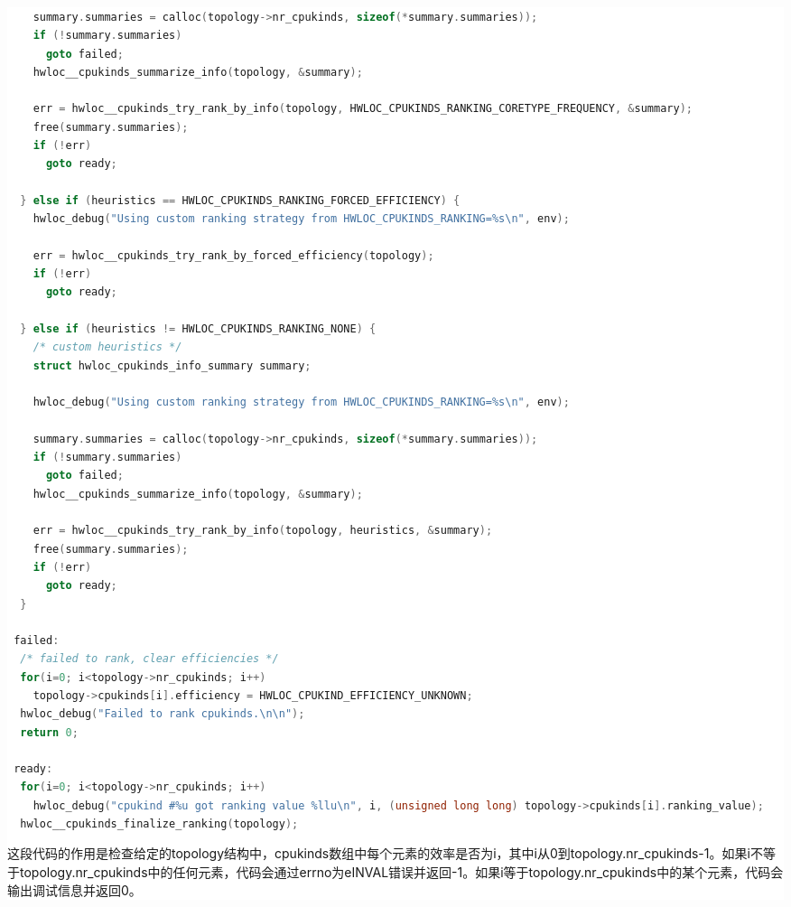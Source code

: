 ```cpp
    summary.summaries = calloc(topology->nr_cpukinds, sizeof(*summary.summaries));
    if (!summary.summaries)
      goto failed;
    hwloc__cpukinds_summarize_info(topology, &summary);

    err = hwloc__cpukinds_try_rank_by_info(topology, HWLOC_CPUKINDS_RANKING_CORETYPE_FREQUENCY, &summary);
    free(summary.summaries);
    if (!err)
      goto ready;

  } else if (heuristics == HWLOC_CPUKINDS_RANKING_FORCED_EFFICIENCY) {
    hwloc_debug("Using custom ranking strategy from HWLOC_CPUKINDS_RANKING=%s\n", env);

    err = hwloc__cpukinds_try_rank_by_forced_efficiency(topology);
    if (!err)
      goto ready;

  } else if (heuristics != HWLOC_CPUKINDS_RANKING_NONE) {
    /* custom heuristics */
    struct hwloc_cpukinds_info_summary summary;

    hwloc_debug("Using custom ranking strategy from HWLOC_CPUKINDS_RANKING=%s\n", env);

    summary.summaries = calloc(topology->nr_cpukinds, sizeof(*summary.summaries));
    if (!summary.summaries)
      goto failed;
    hwloc__cpukinds_summarize_info(topology, &summary);

    err = hwloc__cpukinds_try_rank_by_info(topology, heuristics, &summary);
    free(summary.summaries);
    if (!err)
      goto ready;
  }

 failed:
  /* failed to rank, clear efficiencies */
  for(i=0; i<topology->nr_cpukinds; i++)
    topology->cpukinds[i].efficiency = HWLOC_CPUKIND_EFFICIENCY_UNKNOWN;
  hwloc_debug("Failed to rank cpukinds.\n\n");
  return 0;

 ready:
  for(i=0; i<topology->nr_cpukinds; i++)
    hwloc_debug("cpukind #%u got ranking value %llu\n", i, (unsigned long long) topology->cpukinds[i].ranking_value);
  hwloc__cpukinds_finalize_ranking(topology);
```

这段代码的作用是检查给定的topology结构中，cpukinds数组中每个元素的效率是否为i，其中i从0到topology.nr_cpukinds-1。如果i不等于topology.nr_cpukinds中的任何元素，代码会通过errno为eINVAL错误并返回-1。如果i等于topology.nr_cpukinds中的某个元素，代码会输出调试信息并返回0。
